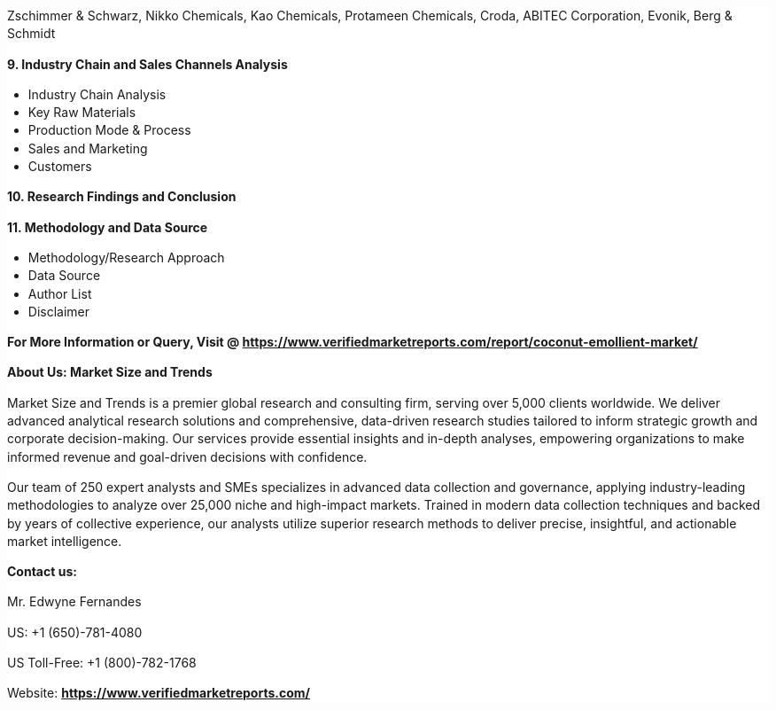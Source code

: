 Zschimmer & Schwarz, Nikko Chemicals, Kao Chemicals, Protameen Chemicals, Croda, ABITEC Corporation, Evonik, Berg & Schmidt</strong></p><p><strong>9. Industry Chain and Sales Channels Analysis</strong></p><ul><li>Industry Chain Analysis</li><li>Key Raw Materials</li><li>Production Mode &amp; Process</li><li>Sales and Marketing</li><li>Customers</li></ul><p><strong>10. Research Findings and Conclusion</strong></p><p><strong>11. Methodology and Data Source</strong></p><ul><li>Methodology/Research Approach</li><li>Data Source</li><li>Author List</li><li>Disclaimer</li></ul></p><p><strong>For More Information or Query, Visit @ <a href="https://www.verifiedmarketreports.com/report/coconut-emollient-market/">https://www.verifiedmarketreports.com/report/coconut-emollient-market/</a></strong></p><p><strong>About Us: Market Size and Trends</strong></p><p>Market Size and Trends is a premier global research and consulting firm, serving over 5,000 clients worldwide. We deliver advanced analytical research solutions and comprehensive, data-driven research studies tailored to inform strategic growth and corporate decision-making. Our services provide essential insights and in-depth analyses, empowering organizations to make informed revenue and goal-driven decisions with confidence.</p><p>Our team of 250 expert analysts and SMEs specializes in advanced data collection and governance, applying industry-leading methodologies to analyze over 25,000 niche and high-impact markets. Trained in modern data collection techniques and backed by years of collective experience, our analysts utilize superior research methods to deliver precise, insightful, and actionable market intelligence.</p><p><strong>Contact us:</strong></p><p>Mr. Edwyne Fernandes</p><p>US: +1 (650)-781-4080</p><p>US Toll-Free: +1 (800)-782-1768</p><p>Website: <strong><a href="https://www.verifiedmarketreports.com/">https://www.verifiedmarketreports.com/</a></strong></p>
